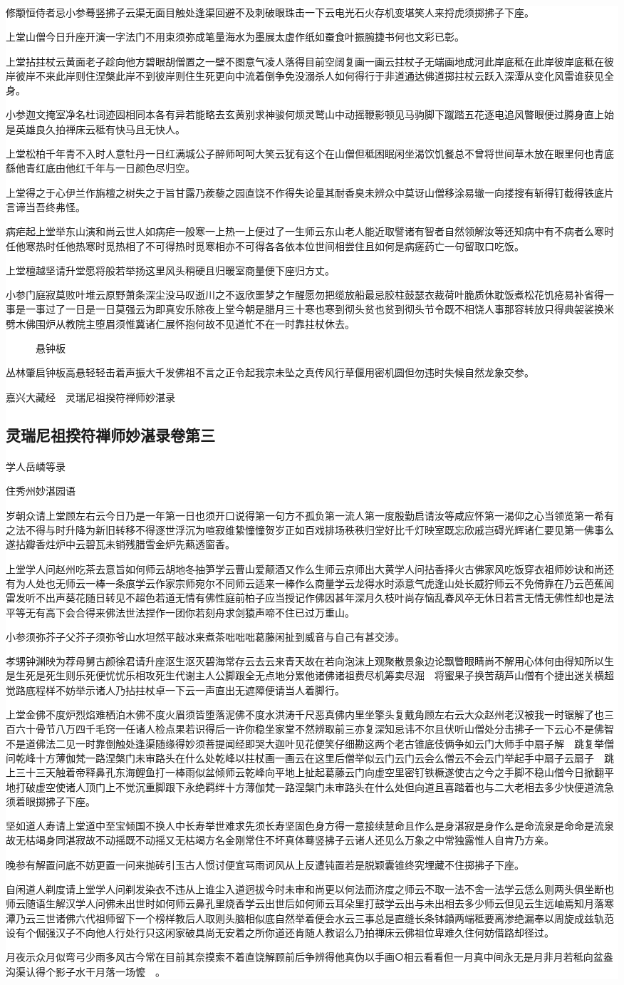 修颙恒侍者忌小参蓦竖拂子云渠无面目触处逢渠回避不及刺破眼珠击一下云电光石火存机变堪笑人来捋虎须掷拂子下座。  

上堂山僧今日升座开演一字法门不用束须弥成笔量海水为墨展太虚作纸如蚕食叶振腕捷书何也文彩已彰。  

上堂拈拄杖云黄面老子趁向他方碧眼胡僧置之一壁不图意气凌人落得目前空阔复画一画云拄杖子无端画地成河此岸底秪在此岸彼岸底秪在彼岸彼岸不来此岸则住涅槃此岸不到彼岸则住生死更向中流着倒争免没溺杀人如何得行于非道通达佛道掷拄杖云跃入深潭从变化风雷谁获见全身。  

小参迦文掩室净名杜词迹固相同本各有异若能略去玄黄别求神骏何烦灵鹫山中动摇鞭影顿见马驹脚下蹴踏五花逐电追风瞥眼便过腾身直上始是英雄良久拍禅床云秪有快马且无快人。  

上堂松柏千年青不入时人意牡丹一日红满城公子醉师呵呵大笑云犹有这个在山僧但秪困眠闲坐渴饮饥餐总不曾将世间草木放在眼里何也青底繇他青红底由他红千年与一日颜色尽归空。  

上堂得之于心伊兰作旃檀之树失之于旨甘露乃蒺藜之园直饶不作得失论量其耐香臭未辨众中莫讶山僧移涂易辙一向搂搜有斩得钉截得铁底片言谛当吾终弗怪。  

病疟起上堂举东山演和尚云世人如病疟一般寒一上热一上便过了一生师云东山老人能近取譬诸有智者自然领解汝等还知病中有不病者么寒时任他寒热时任他热寒时觅热相了不可得热时觅寒相亦不可得各各依本位世间相尝住且如何是病瘥药亡一句留取口吃饭。  

上堂檀越坚请升堂愿将般若举扬这里风头稍硬且归暖室商量便下座归方丈。  

小参门庭寂莫败叶堆云原野萧条深尘没马叹逝川之不返欣噩梦之乍醒愿勿把缆放船最忌胶柱鼓瑟衣裁荷叶脆质休耽饭煮松花饥疮易补省得一事是一事过了一日是一日莫强云为即真安乐除夜上堂今朝是腊月三十寒也寒到彻头贫也贫到彻头节令既不相饶人事那容转放只得典袈裟换米劈木佛围炉从教院主堕眉须惟冀诸仁展怀抱何故不见道忙不在一时靠拄杖休去。  

　　　悬钟板  

丛林肇启钟板高悬轻轻击着声振大千发佛祖不言之正令起我宗未坠之真传风行草偃用密机圆但勿违时失候自然龙象交参。  

嘉兴大藏经　灵瑞尼祖揆符禅师妙湛录  

## 灵瑞尼祖揆符禅师妙湛录卷第三

学人岳嶙等录  

住秀州妙湛园语  

岁朝众请上堂顾左右云今日乃是一年第一日也须开口说得第一句方不孤负第一流人第一度殷勤启请汝等咸应怀第一渴仰之心当领览第一希有之法不得与时升降为新旧转移不得逐世浮沉为喧寂维絷憧憧贺岁正如百戏排场秩秩归堂好比千灯映室既忘欣戚岂碍光辉诸仁要见第一佛事么遂拈瓣香炷炉中云碧瓦未销残腊雪金炉先爇透窗香。  

上堂学人问赵州吃茶去意旨如何师云胡地冬抽笋学云曹山爱颠酒又作么生师云京师出大黄学人问拈香择火古佛家风吃饭穿衣祖师妙诀和尚还有为人处也无师云一棒一条痕学云作家宗师宛尔不同师云适来一棒作么商量学云龙得水时添意气虎逢山处长威狞师云不免倚靠在乃云芭蕉闻雷发听不出声葵花随日转见不超色若道无情有佛性庭前柏子应当授记作佛因甚年深月久枝叶尚存恼乱春风卒无休日若言无情无佛性却也是法平等无有高下会合得来佛法世法捏作一团你若刻舟求剑猿声啼不住已过万重山。  

小参须弥芥子父芥子须弥爷山水坦然平敲冰来煮茶咄咄咄葛藤闲扯到威音与自己有甚交涉。  

孝甥钟渊映为荐母舅古颜徐君请升座沤生沤灭碧海常存云去云来青天故在若向泡沫上观聚散景象边论飘瞥眼睛尚不解用心体何由得知所以生是生死是死生则乐死便忧忧乐相攻死生代谢主人公脚跟全无点地分累他诸佛诸祖费尽机筹卖尽淈　将蜜果子换苦葫芦山僧有个捷出迷关横超觉路底程样不妨举示诸人乃拈拄杖卓一下云一声直出无遮障便请当人着脚行。  

上堂金佛不度炉烈焰难栖泊木佛不度火眉须皆堕落泥佛不度水洪涛千尺恶真佛内里坐擎头复戴角顾左右云大众赵州老汉被我一时锯解了也三百六十骨节八万四千毛窍一任诸人检点果若识得后一许你稳坐家堂不然辨取前三亦复深知忌讳不尔且伏听山僧处分击拂子一下云心不是佛智不是道佛法二见一时靠倒触处逢渠随缘得妙须菩提闻经即哭大迦叶见花便笑仔细勘这两个老古锥底伎俩争如云门大师手中扇子解　跳复举僧问乾峰十方薄伽梵一路涅槃门未审路头在什么处乾峰以拄杖画一画云在这里后僧举似云门云门云会么僧云不会云门举起手中扇子云扇子　跳上三十三天触着帝释鼻孔东海鲤鱼打一棒雨似盆倾师云乾峰向平地上扯起葛藤云门向虚空里密钉铁橛遂使古之今之手脚不稳山僧今日掀翻平地打破虚空使诸人顶门上不觉沉重脚跟下永绝羁绊十方薄伽梵一路涅槃门未审路头在什么处但向道且喜踏着也与二大老相去多少快便道流急须着眼掷拂子下座。  

坚如道人寿请上堂道中至宝倾国不换人中长寿举世难求先须长寿坚固色身方得一意接续慧命且作么是身湛寂是身作么是命流泉是命命是流泉故无枯竭身同湛寂故不动摇既不动摇又无枯竭方名金刚常住不坏真体蓦竖拂子云诸人还见么万象之中常独露惟人自肯乃方亲。  

晚参有解置问底不妨更置一问来抛砖引玉古人惯讨便宜骂雨诃风从上反遭钝置若是脱颖囊锥终究埋藏不住掷拂子下座。  

自闲道人剃度请上堂学人问剃发染衣不违从上谁尘入道迥拔今时未审和尚更以何法而济度之师云不取一法不舍一法学云恁么则两头俱坐断也师云随语生解汉学人问佛未出世时如何师云鼻孔里烧香学云出世后如何师云耳朵里打鼓学云出与未出相去多少师云但见云生远岫焉知月落寒潭乃云三世诸佛六代祖师留下一个榜样教后人取则头脑相似底自然举着便会水云三事总是直缝长条钵鐼两端秪要离渗绝漏奉以周旋成兹轨范设有个倔强汉子不向他人行处行只这闲家破具尚无安着之所你道还肯随人教诏么乃拍禅床云佛祖位卑难久住何妨借路却径过。  

月夜示众月似弯弓少雨多风古今常在目前其奈摸索不着直饶解顾前后争辨得他真伪以手画○相云看看但一月真中间永无是月非月若秪向盆盎沟渠认得个影子水干月落一场懡　。  
